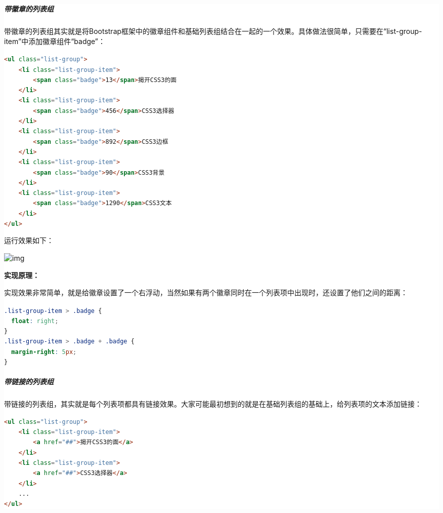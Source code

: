

##### 带徽章的列表组

带徽章的列表组其实就是将Bootstrap框架中的徽章组件和基础列表组结合在一起的一个效果。具体做法很简单，只需要在“list-group-item”中添加徽章组件“badge”：

```html
<ul class="list-group">
    <li class="list-group-item">
        <span class="badge">13</span>揭开CSS3的面
    </li>
    <li class="list-group-item">
        <span class="badge">456</span>CSS3选择器
    </li>
    <li class="list-group-item">
        <span class="badge">892</span>CSS3边框
    </li>
    <li class="list-group-item">
        <span class="badge">90</span>CSS3背景
    </li>
    <li class="list-group-item">
        <span class="badge">1290</span>CSS3文本
    </li>
</ul>
```

运行效果如下：

![img](https://img.mukewang.com/541939cb000111e006550205.jpg)

**实现原理：**

实现效果非常简单，就是给徽章设置了一个右浮动，当然如果有两个徽章同时在一个列表项中出现时，还设置了他们之间的距离：

```css
.list-group-item > .badge {
  float: right;
}
.list-group-item > .badge + .badge {
  margin-right: 5px;
}
```





##### 带链接的列表组

带链接的列表组，其实就是每个列表项都具有链接效果。大家可能最初想到的就是在基础列表组的基础上，给列表项的文本添加链接：

```html
<ul class="list-group">
    <li class="list-group-item">
        <a href="##">揭开CSS3的面</a>
    </li>
    <li class="list-group-item">
        <a href="##">CSS3选择器</a>
    </li>
    ...
</ul>
```
